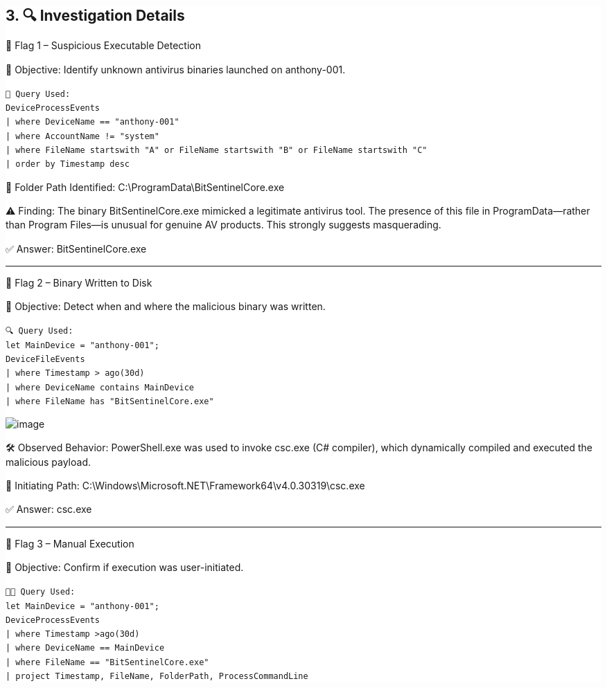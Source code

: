 ## **3. 🔍 Investigation Details**

🚩 Flag 1 – Suspicious Executable Detection

🎯 Objective: Identify unknown antivirus binaries launched on anthony-001.
```
🧪 Query Used:
DeviceProcessEvents
| where DeviceName == "anthony-001"
| where AccountName != "system"
| where FileName startswith "A" or FileName startswith "B" or FileName startswith "C"
| order by Timestamp desc
```
📂 Folder Path Identified:
C:\ProgramData\BitSentinelCore.exe
 
⚠️ Finding:
The binary BitSentinelCore.exe mimicked a legitimate antivirus tool. The presence of this file in ProgramData—rather than Program Files—is unusual for genuine AV products. This strongly suggests masquerading.
 
✅ Answer: BitSentinelCore.exe
_____

🚩 Flag 2 – Binary Written to Disk

🎯 Objective: Detect when and where the malicious binary was written.
```
🔍 Query Used:
let MainDevice = "anthony-001";
DeviceFileEvents
| where Timestamp > ago(30d)
| where DeviceName contains MainDevice
| where FileName has "BitSentinelCore.exe"
```

![image](https://github.com/user-attachments/assets/ac9ed2c8-4c80-4a3f-8e68-8bb230cb7b37)

🛠️ Observed Behavior:
 PowerShell.exe was used to invoke csc.exe (C# compiler), which dynamically compiled and executed the malicious payload.
 
📂 Initiating Path:
 C:\Windows\Microsoft.NET\Framework64\v4.0.30319\csc.exe
 
✅ Answer: csc.exe

_____

🚩 Flag 3 – Manual Execution

🎯 Objective: Confirm if execution was user-initiated.
```
👨‍💻 Query Used:
let MainDevice = "anthony-001";
DeviceProcessEvents
| where Timestamp >ago(30d)
| where DeviceName == MainDevice
| where FileName == "BitSentinelCore.exe"
| project Timestamp, FileName, FolderPath, ProcessCommandLine
```
